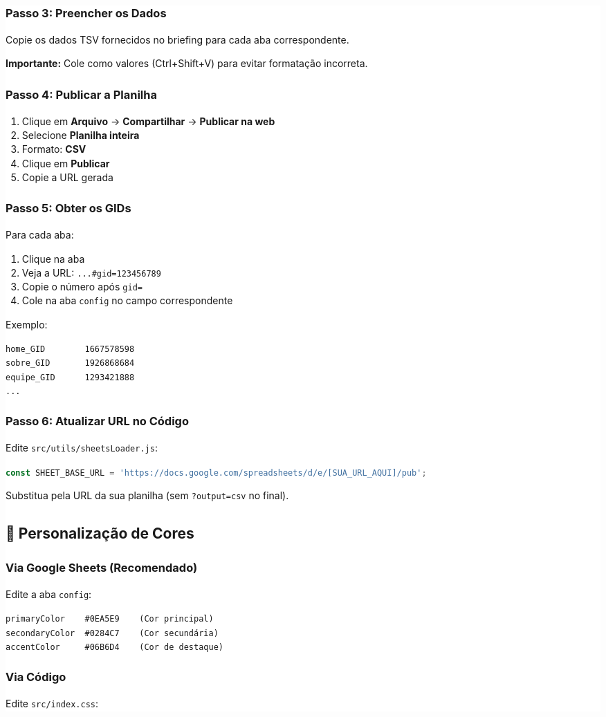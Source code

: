 ### Passo 3: Preencher os Dados

Copie os dados TSV fornecidos no briefing para cada aba correspondente.

**Importante:** Cole como valores (Ctrl+Shift+V) para evitar formatação incorreta.

### Passo 4: Publicar a Planilha

1. Clique em **Arquivo** → **Compartilhar** → **Publicar na web**
2. Selecione **Planilha inteira**
3. Formato: **CSV**
4. Clique em **Publicar**
5. Copie a URL gerada

### Passo 5: Obter os GIDs

Para cada aba:
1. Clique na aba
2. Veja a URL: `...#gid=123456789`
3. Copie o número após `gid=`
4. Cole na aba `config` no campo correspondente

Exemplo:
```
home_GID        1667578598
sobre_GID       1926868684
equipe_GID      1293421888
...
```

### Passo 6: Atualizar URL no Código

Edite `src/utils/sheetsLoader.js`:

```javascript
const SHEET_BASE_URL = 'https://docs.google.com/spreadsheets/d/e/[SUA_URL_AQUI]/pub';
```

Substitua pela URL da sua planilha (sem `?output=csv` no final).

## 🎨 Personalização de Cores

### Via Google Sheets (Recomendado)

Edite a aba `config`:

```
primaryColor    #0EA5E9    (Cor principal)
secondaryColor  #0284C7    (Cor secundária)
accentColor     #06B6D4    (Cor de destaque)
```

### Via Código

Edite `src/index.css`:
